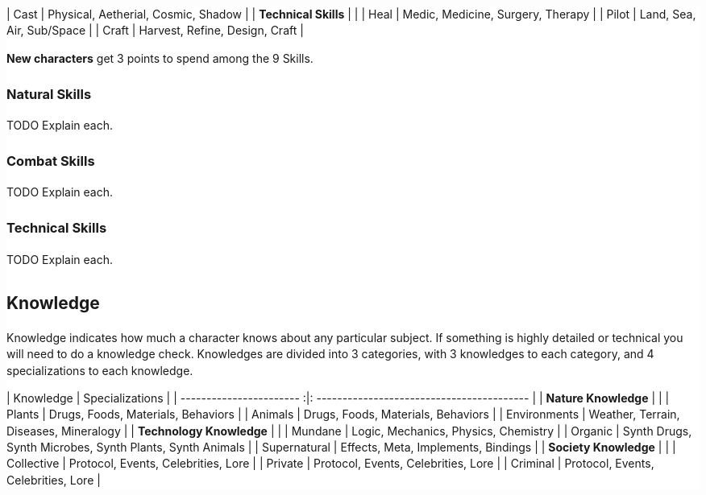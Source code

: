 |                 Cast | Physical, Aetherial, Cosmic, Shadow        |
| **Technical Skills** |                                            |
|                 Heal | Medic, Medicine, Surgery, Therapy          |
|                Pilot | Land, Sea, Air, Sub/Space                  |
|                Craft | Harvest, Refine, Design, Craft             |

**New characters** get 3 points to spend among the 9 Skills.
 


### Natural Skills
TODO Explain each.

### Combat Skills
TODO Explain each.

### Technical Skills
TODO Explain each.


## Knowledge

Knowledge indicates how much a character knows about any particular subject. If something is highly detailed or technical you will need to do a knowledge check. Knowledges are divided into 3 categories, with 3 knowledges to each category, and 4 specializations to each knowledge.


| Knowledge                | Specializations                            |
| ----------------------- :|: ----------------------------------------- |
| **Nature Knowledge**     |                                            |
|                   Plants | Drugs, Foods, Materials, Behaviors         |
|                  Animals | Drugs, Foods, Materials, Behaviors         |
|             Environments | Weather, Terrain, Diseases, Mineralogy     |
| **Technology Knowledge** |                                            |
|                  Mundane | Logic, Mechanics, Physics, Chemistry       |
|                  Organic | Synth Drugs, Synth Microbes, Synth Plants, Synth Animals |
|             Supernatural | Effects, Meta, Implements, Bindings        |
| **Society Knowledge**    |                                            |
|               Collective | Protocol, Events, Celebrities, Lore        |
|                  Private | Protocol, Events, Celebrities, Lore        |
|                 Criminal | Protocol, Events, Celebrities, Lore        |

